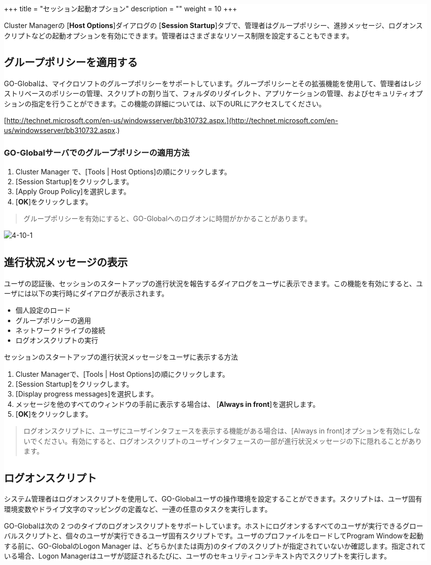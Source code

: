 
+++
title = "セッション起動オプション"
description = ""
weight = 10
+++

Cluster Managerの [**Host Options**]ダイアログの [**Session Startup**]タブで、管理者はグループポリシー、進捗メッセージ、ログオンスクリプトなどの起動オプションを有効にできます。管理者はさまざまなリソース制限を設定することもできます。

## グループポリシーを適用する

GO-Globalは、マイクロソフトのグループポリシーをサポートしています。グループポリシーとその拡張機能を使用して、管理者はレジストリベースのポリシーの管理、スクリプトの割り当て、フォルダのリダイレクト、アプリケーションの管理、およびセキュリティオプションの指定を行うことができます。この機能の詳細については、以下のURLにアクセスしてください。

[http://technet.microsoft.com/en-us/windowsserver/bb310732.aspx.](http://technet.microsoft.com/en-us/windowsserver/bb310732.aspx.)

### GO-Globalサーバでのグループポリシーの適用方法

1. Cluster Manager で、[Tools | Host Options]の順にクリックします。
2. [Session Startup]をクリックします。
3. [Apply Group Policy]を選択します。
4. [**OK**]をクリックします。

>グループポリシーを有効にすると、GO-Globalへのログオンに時間がかかることがあります。

![4-10-1](/image5/4-10-1.png) 

## 進行状況メッセージの表示

ユーザの認証後、セッションのスタートアップの進行状況を報告するダイアログをユーザに表示できます。この機能を有効にすると、ユーザには以下の実行時にダイアログが表示されます。

* 個人設定のロード
* グループポリシーの適用
* ネットワークドライブの接続
* ログオンスクリプトの実行

セッションのスタートアップの進行状況メッセージをユーザに表示する方法

1. Cluster Managerで、[Tools | Host Options]の順にクリックします。
2. [Session Startup]をクリックします。
3. [Display progress messages]を選択します。
4. メッセージを他のすべてのウィンドウの手前に表示する場合は、 [**Always in front**]を選択します。
5. [**OK**]をクリックします。

>ログオンスクリプトに、ユーザにユーザインタフェースを表示する機能がある場合は、[Always in front]オプションを有効にしないでください。有効にすると、ログオンスクリプトのユーザインタフェースの一部が進行状況メッセージの下に隠れることがあります。

## ログオンスクリプト

システム管理者はログオンスクリプトを使用して、GO-Globalユーザの操作環境を設定することができます。スクリプトは、ユーザ固有環境変数やドライブ文字のマッピングの定義など、一連の任意のタスクを実行します。

GO-Globalは次の 2 つのタイプのログオンスクリプトをサポートしています。ホストにログオンするすべてのユーザが実行できるグローバルスクリプトと、個々のユーザが実行できるユーザ固有スクリプトです。ユーザのプロファイルをロードしてProgram Windowを起動する前に、GO-GlobalのLogon Manager は、どちらか(または両方)のタイプのスクリプトが指定されていないか確認します。指定されている場合、Logon Managerはユーザが認証されるたびに、ユーザのセキュリティコンテキスト内でスクリプトを実行します。
